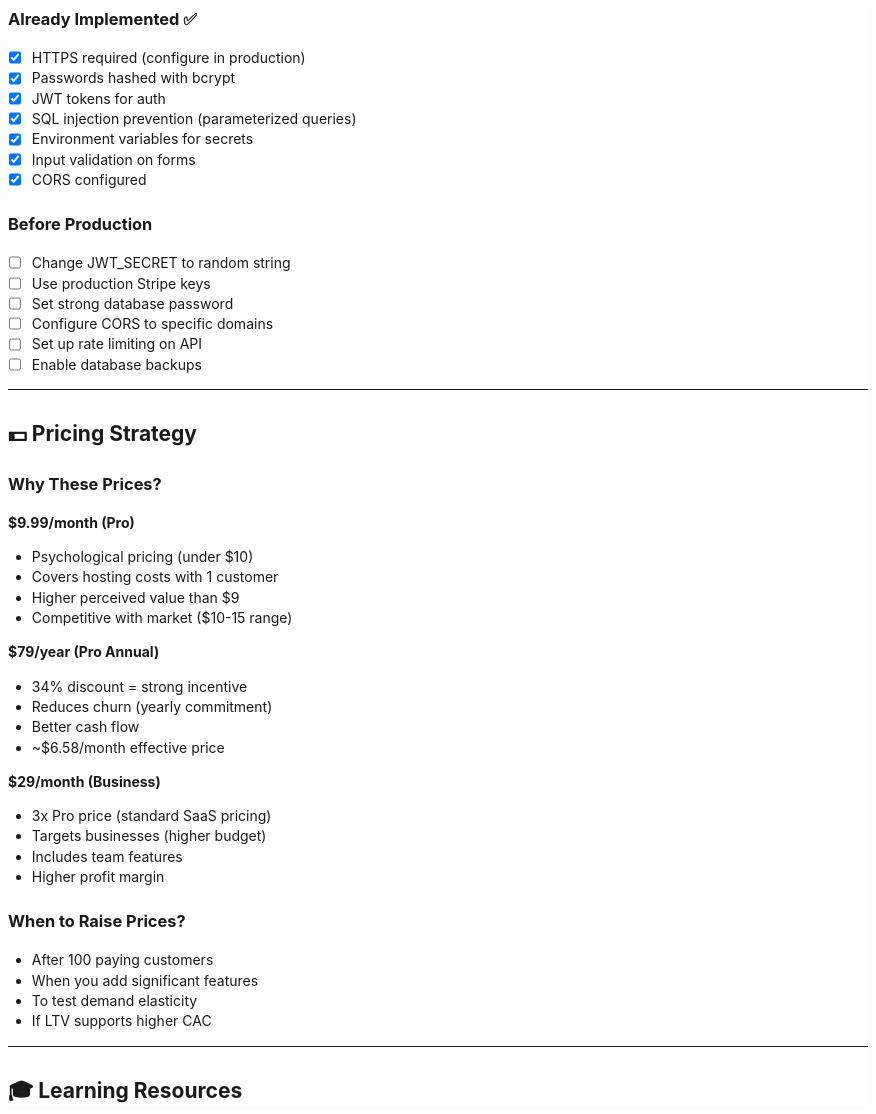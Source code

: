 ### Already Implemented ✅
- [x] HTTPS required (configure in production)
- [x] Passwords hashed with bcrypt
- [x] JWT tokens for auth
- [x] SQL injection prevention (parameterized queries)
- [x] Environment variables for secrets
- [x] Input validation on forms
- [x] CORS configured

### Before Production
- [ ] Change JWT_SECRET to random string
- [ ] Use production Stripe keys
- [ ] Set strong database password
- [ ] Configure CORS to specific domains
- [ ] Set up rate limiting on API
- [ ] Enable database backups

---

## 💵 Pricing Strategy

### Why These Prices?

**$9.99/month (Pro)**
- Psychological pricing (under $10)
- Covers hosting costs with 1 customer
- Higher perceived value than $9
- Competitive with market ($10-15 range)

**$79/year (Pro Annual)**
- 34% discount = strong incentive
- Reduces churn (yearly commitment)
- Better cash flow
- ~$6.58/month effective price

**$29/month (Business)**
- 3x Pro price (standard SaaS pricing)
- Targets businesses (higher budget)
- Includes team features
- Higher profit margin

### When to Raise Prices?
- After 100 paying customers
- When you add significant features
- To test demand elasticity
- If LTV supports higher CAC

---

## 🎓 Learning Resources
